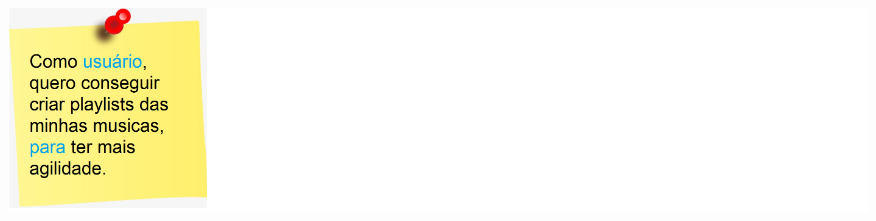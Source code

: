 <img src="https://github.com/OFicialD/Projeto_Integrador/blob/main/HistoriasPersona2/p2h7.png?raw=true"  width="200" height="200" />